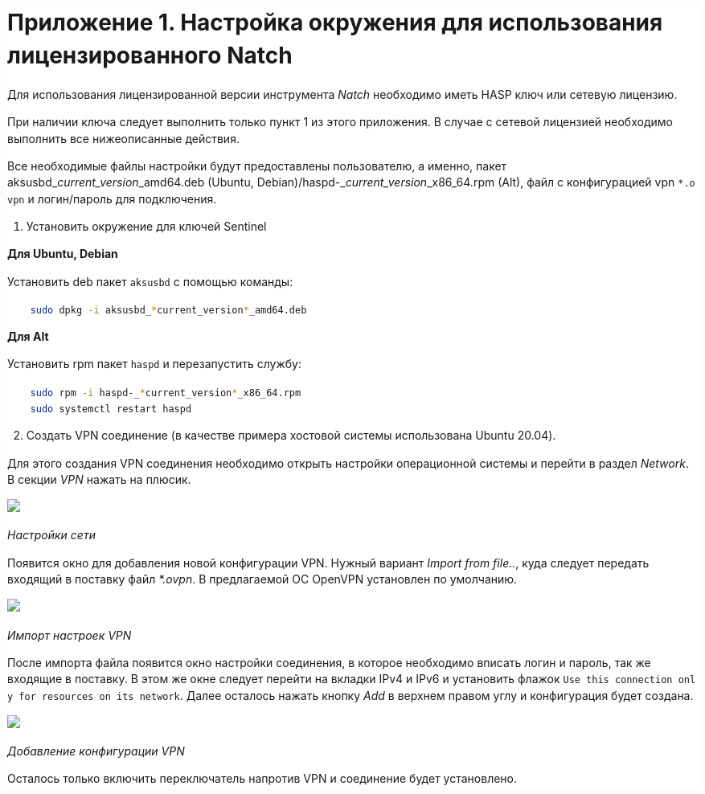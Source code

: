 <div style="page-break-before:always;">
</div>

# <a name="app_1"></a>Приложение 1. Настройка окружения для использования лицензированного Natch

Для использования лицензированной версии инструмента *Natch* необходимо иметь HASP ключ или сетевую лицензию.

При наличии ключа следует выполнить только пункт 1 из этого приложения. В случае с сетевой лицензией необходимо выполнить
все нижеописанные действия.

Все необходимые файлы настройки будут предоставлены пользователю, а именно, пакет aksusbd_*current_version*\_amd64.deb (Ubuntu, Debian)/haspd-_*current_version*\_x86_64.rpm (Alt), файл с конфигурацией vpn ``*.ovpn`` и логин/пароль для подключения.

1. Установить окружение для ключей Sentinel

**Для Ubuntu, Debian**

Установить deb пакет `aksusbd` с помощью команды:
```bash
    sudo dpkg -i aksusbd_*current_version*_amd64.deb
```

**Для Alt**

Установить rpm пакет `haspd` и перезапустить службу:
```bash
    sudo rpm -i haspd-_*current_version*_x86_64.rpm
    sudo systemctl restart haspd
```

2. Создать VPN соединение (в качестве примера хостовой системы использована Ubuntu 20.04).

Для этого создания VPN соединения необходимо открыть настройки операционной системы и перейти в раздел *Network*. В секции *VPN* нажать на плюсик.

<img src="https://raw.githubusercontent.com/ispras/natch/main/images/app_vpn/settings.png"><figcaption>_Настройки сети_</figcaption>

Появится окно для добавления новой конфигурации VPN. Нужный вариант *Import from file..*, куда следует передать входящий в поставку
файл *\*.ovpn*. В предлагаемой ОС OpenVPN установлен по умолчанию.

<img src="https://raw.githubusercontent.com/ispras/natch/main/images/app_vpn/import.png"><figcaption>_Импорт настроек VPN_</figcaption>

После импорта файла появится окно настройки соединения, в которое необходимо вписать логин и пароль, так же входящие в поставку. В этом же окне следует перейти на вкладки IPv4 и IPv6 и установить флажок ``Use this connection only for resources on its network``. Далее осталось нажать кнопку *Add* в верхнем правом углу и конфигурация будет создана.


<img src="https://raw.githubusercontent.com/ispras/natch/main/images/app_vpn/login.png"><figcaption>_Добавление конфигурации VPN_</figcaption>

Осталось только включить переключатель напротив VPN и соединение будет установлено.
